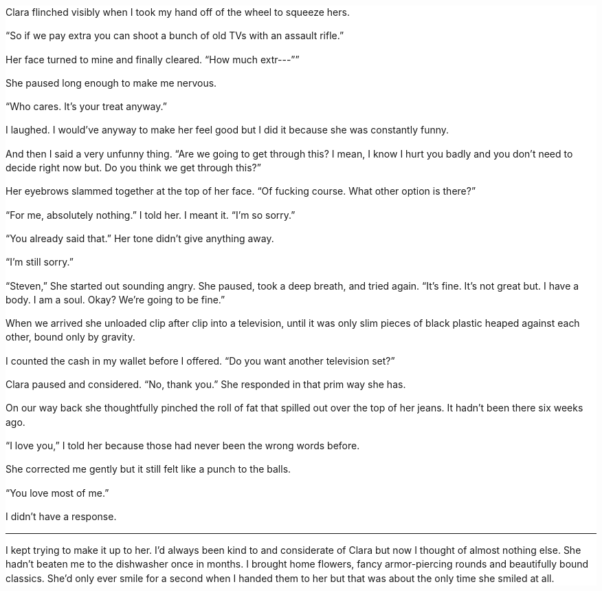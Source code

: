 
Clara flinched visibly when I took my hand off of the wheel to squeeze hers.

“So if we pay extra you can shoot a bunch of old TVs with an assault rifle.”


Her face turned to mine and finally cleared. “How much extr---””


She paused long enough to make me nervous.


“Who cares. It’s your treat anyway.”


I laughed. I would’ve anyway to make her feel good but I did it because she was constantly funny.


And then I said a very unfunny thing. “Are we going to get through this? I mean, I know I hurt you badly and you don’t need to decide right now but. Do you think we get through this?”


Her eyebrows slammed together at the top of her face. “Of fucking course. What other option is there?”


“For me, absolutely nothing.” I told her. I meant it. “I’m so sorry.”


“You already said that.” Her tone didn’t give anything away.


“I’m still sorry.”


“Steven,” She started out sounding angry. She paused, took a deep breath, and tried again. “It’s fine. It’s not great but. I have a body. I am a soul. Okay? We’re going to be fine.” 


When we arrived she unloaded clip after clip into a television, until it was only slim pieces of black plastic heaped against each other, bound only  by gravity.


I counted the cash in my wallet before I offered. “Do you want another television set?”


Clara paused and considered. “No, thank you.” She responded in that prim way she has.


On our way back she thoughtfully pinched the roll of fat that spilled out over the top of her jeans. It hadn’t been there six weeks ago.


“I love you,” I told her because those had never been the wrong words before. 


She corrected me gently but it still felt like a punch to the balls. 

“You love most of me.”


I didn’t have a response.


-----------------------------------------


I kept trying to make it up to her. I’d always been kind to and considerate of Clara but now I thought of almost nothing else. She hadn’t beaten me to the dishwasher once in months. I brought home flowers, fancy armor-piercing rounds and beautifully bound classics. She’d only ever smile for a second when I handed them to her but that was about the only time she smiled at all.
